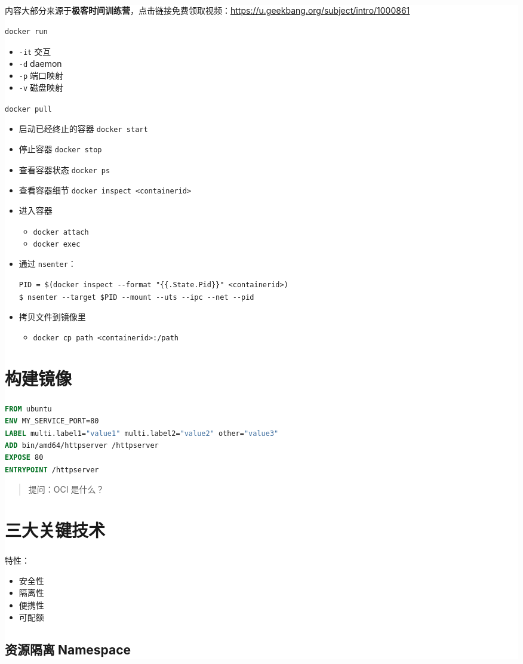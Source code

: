 内容大部分来源于**极客时间训练营**，点击链接免费领取视频：<https://u.geekbang.org/subject/intro/1000861>

```shell
docker run
```

* `-it` 交互
* `-d` daemon
* `-p` 端口映射
* `-v` 磁盘映射

```shell
docker pull
```

* 启动已经终止的容器 `docker start`
* 停止容器 `docker stop`
* 查看容器状态 `docker ps`

* 查看容器细节 `docker inspect <containerid>`
* 进入容器
  * `docker attach`
  * `docker exec`
* 通过 `nsenter`：
	```shell
	PID = $(docker inspect --format "{{.State.Pid}}" <containerid>)
	$ nsenter --target $PID --mount --uts --ipc --net --pid	
	```
* 拷贝文件到镜像里

  * `docker cp path <containerid>:/path`

# 构建镜像

```dockerfile
FROM ubuntu
ENV MY_SERVICE_PORT=80
LABEL multi.label1="value1" multi.label2="value2" other="value3"
ADD bin/amd64/httpserver /httpserver
EXPOSE 80
ENTRYPOINT /httpserver
```

> 提问：OCI 是什么？

# 三大关键技术

特性：

* 安全性
* 隔离性
* 便携性
* 可配额

## 资源隔离 Namespace
